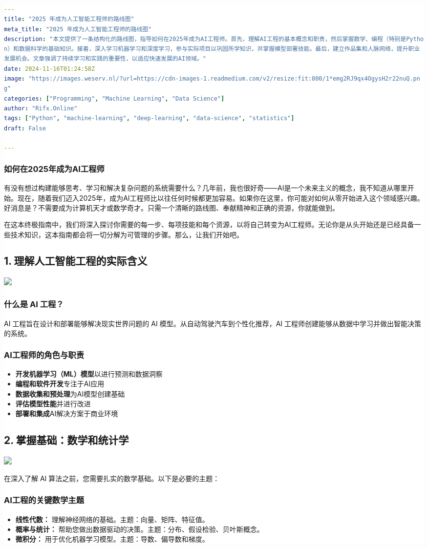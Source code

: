 ```yaml
---
title: "2025 年成为人工智能工程师的路线图"
meta_title: "2025 年成为人工智能工程师的路线图"
description: "本文提供了一条结构化的路线图，指导如何在2025年成为AI工程师。首先，理解AI工程的基本概念和职责，然后掌握数学、编程（特别是Python）和数据科学的基础知识。接着，深入学习机器学习和深度学习，参与实际项目以巩固所学知识，并掌握模型部署技能。最后，建立作品集和人脉网络，提升职业发展机会。文章强调了持续学习和实践的重要性，以适应快速发展的AI领域。"
date: 2024-11-16T01:24:58Z
image: "https://images.weserv.nl/?url=https://cdn-images-1.readmedium.com/v2/resize:fit:800/1*emg2RJ9qx4OgysH2r22nuQ.png"
categories: ["Programming", "Machine Learning", "Data Science"]
author: "Rifx.Online"
tags: ["Python", "machine-learning", "deep-learning", "data-science", "statistics"]
draft: False

---
```




### 如何在2025年成为AI工程师



有没有想过构建能够思考、学习和解决复杂问题的系统需要什么？几年前，我也很好奇——AI是一个未来主义的概念，我不知道从哪里开始。现在，随着我们迈入2025年，成为AI工程师比以往任何时候都更加容易。如果你在这里，你可能对如何从零开始进入这个领域感兴趣。好消息是？不需要成为计算机天才或数学奇才。只需一个清晰的路线图、奉献精神和正确的资源，你就能做到。

在这本终极指南中，我们将深入探讨你需要的每一步、每项技能和每个资源，以将自己转变为AI工程师。无论你是从头开始还是已经具备一些技术知识，这本指南都会将一切分解为可管理的步骤。那么，让我们开始吧。

## 1\. 理解人工智能工程的实际含义

![](https://images.weserv.nl/?url=https://cdn-images-1.readmedium.com/v2/resize:fit:800/1*LqwczRy-BZOH-zhfxNjc2g.png)

### 什么是 AI 工程？

AI 工程旨在设计和部署能够解决现实世界问题的 AI 模型。从自动驾驶汽车到个性化推荐，AI 工程师创建能够从数据中学习并做出智能决策的系统。

### AI工程师的角色与职责

* **开发机器学习（ML）模型**以进行预测和数据洞察
* **编程和软件开发**专注于AI应用
* **数据收集和预处理**为AI模型创建基础
* **评估模型性能**并进行改进
* **部署和集成**AI解决方案于商业环境

## 2\. 掌握基础：数学和统计学

![](https://images.weserv.nl/?url=https://cdn-images-1.readmedium.com/v2/resize:fit:800/1*HxbGZ1D4QFGf2FZ2dKLcsQ.png)

在深入了解 AI 算法之前，您需要扎实的数学基础。以下是必要的主题：

### AI工程的关键数学主题

* **线性代数：** 理解神经网络的基础。主题：向量、矩阵、特征值。
* **概率与统计：** 帮助您做出数据驱动的决策。主题：分布、假设检验、贝叶斯概念。
* **微积分：** 用于优化机器学习模型。主题：导数、偏导数和梯度。
